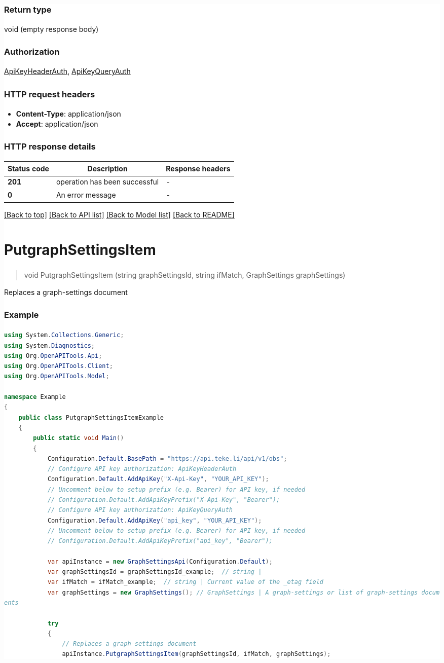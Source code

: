 ### Return type

void (empty response body)

### Authorization

[ApiKeyHeaderAuth](../README.md#ApiKeyHeaderAuth), [ApiKeyQueryAuth](../README.md#ApiKeyQueryAuth)

### HTTP request headers

 - **Content-Type**: application/json
 - **Accept**: application/json

### HTTP response details
| Status code | Description | Response headers |
|-------------|-------------|------------------|
| **201** | operation has been successful |  -  |
| **0** | An error message |  -  |

[[Back to top]](#) [[Back to API list]](../README.md#documentation-for-api-endpoints) [[Back to Model list]](../README.md#documentation-for-models) [[Back to README]](../README.md)

<a name="putgraphsettingsitem"></a>
# **PutgraphSettingsItem**
> void PutgraphSettingsItem (string graphSettingsId, string ifMatch, GraphSettings graphSettings)

Replaces a graph-settings document

### Example
```csharp
using System.Collections.Generic;
using System.Diagnostics;
using Org.OpenAPITools.Api;
using Org.OpenAPITools.Client;
using Org.OpenAPITools.Model;

namespace Example
{
    public class PutgraphSettingsItemExample
    {
        public static void Main()
        {
            Configuration.Default.BasePath = "https://api.teke.li/api/v1/obs";
            // Configure API key authorization: ApiKeyHeaderAuth
            Configuration.Default.AddApiKey("X-Api-Key", "YOUR_API_KEY");
            // Uncomment below to setup prefix (e.g. Bearer) for API key, if needed
            // Configuration.Default.AddApiKeyPrefix("X-Api-Key", "Bearer");
            // Configure API key authorization: ApiKeyQueryAuth
            Configuration.Default.AddApiKey("api_key", "YOUR_API_KEY");
            // Uncomment below to setup prefix (e.g. Bearer) for API key, if needed
            // Configuration.Default.AddApiKeyPrefix("api_key", "Bearer");

            var apiInstance = new GraphSettingsApi(Configuration.Default);
            var graphSettingsId = graphSettingsId_example;  // string | 
            var ifMatch = ifMatch_example;  // string | Current value of the _etag field
            var graphSettings = new GraphSettings(); // GraphSettings | A graph-settings or list of graph-settings documents

            try
            {
                // Replaces a graph-settings document
                apiInstance.PutgraphSettingsItem(graphSettingsId, ifMatch, graphSettings);
```